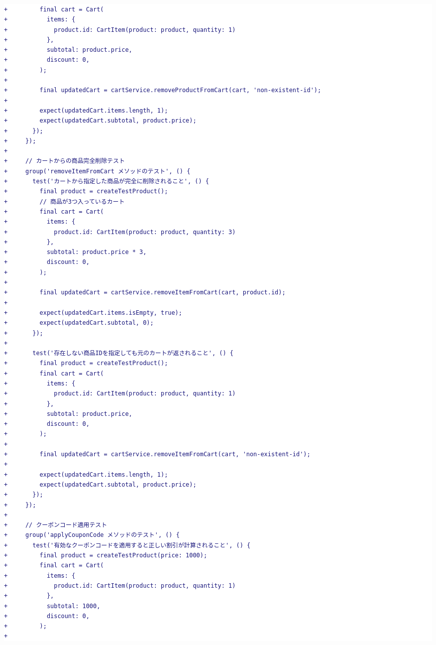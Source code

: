 ```diff
+         final cart = Cart(
+           items: {
+             product.id: CartItem(product: product, quantity: 1)
+           },
+           subtotal: product.price,
+           discount: 0,
+         );
+         
+         final updatedCart = cartService.removeProductFromCart(cart, 'non-existent-id');
+         
+         expect(updatedCart.items.length, 1);
+         expect(updatedCart.subtotal, product.price);
+       });
+     });
+     
+     // カートからの商品完全削除テスト
+     group('removeItemFromCart メソッドのテスト', () {
+       test('カートから指定した商品が完全に削除されること', () {
+         final product = createTestProduct();
+         // 商品が3つ入っているカート
+         final cart = Cart(
+           items: {
+             product.id: CartItem(product: product, quantity: 3)
+           },
+           subtotal: product.price * 3,
+           discount: 0,
+         );
+         
+         final updatedCart = cartService.removeItemFromCart(cart, product.id);
+         
+         expect(updatedCart.items.isEmpty, true);
+         expect(updatedCart.subtotal, 0);
+       });
+       
+       test('存在しない商品IDを指定しても元のカートが返されること', () {
+         final product = createTestProduct();
+         final cart = Cart(
+           items: {
+             product.id: CartItem(product: product, quantity: 1)
+           },
+           subtotal: product.price,
+           discount: 0,
+         );
+         
+         final updatedCart = cartService.removeItemFromCart(cart, 'non-existent-id');
+         
+         expect(updatedCart.items.length, 1);
+         expect(updatedCart.subtotal, product.price);
+       });
+     });
+     
+     // クーポンコード適用テスト
+     group('applyCouponCode メソッドのテスト', () {
+       test('有効なクーポンコードを適用すると正しい割引が計算されること', () {
+         final product = createTestProduct(price: 1000);
+         final cart = Cart(
+           items: {
+             product.id: CartItem(product: product, quantity: 1)
+           },
+           subtotal: 1000,
+           discount: 0,
+         );
+         
```